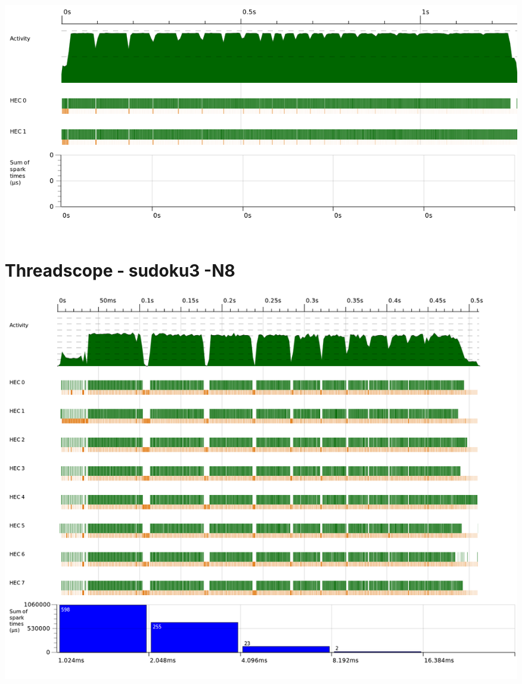 ![](sudoku3.png "sudoku3.eventlog")

# Threadscope - sudoku3 -N8

![](sudoku3-N8.png "sudoku3-N8.eventlog")
